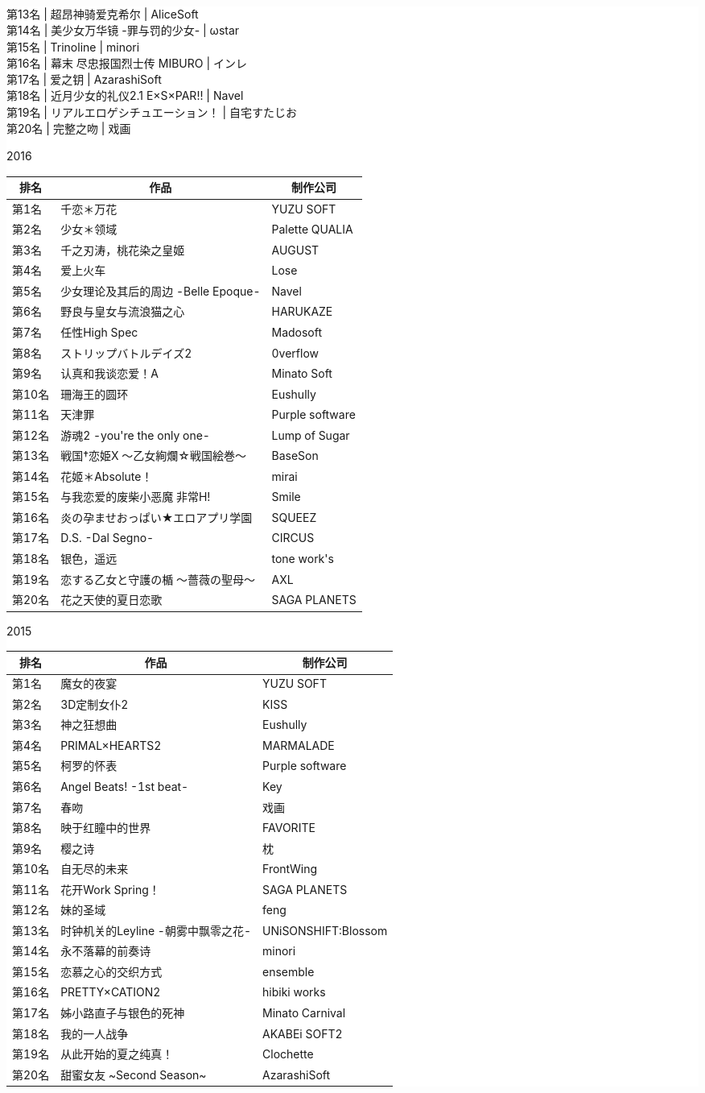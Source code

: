 第13名  |  超昂神骑爱克希尔  |  AliceSoft   
第14名  |  美少女万华镜  -罪与罚的少女-  |  ωstar   
第15名  |  Trinoline  |  minori   
第16名  |  幕末 尽忠报国烈士传 MIBURO  |  インレ   
第17名  |  爱之钥  |  AzarashiSoft   
第18名  |  近月少女的礼仪2.1 E×S×PAR!!  |  Navel   
第19名  |  リアルエロゲシチュエーション！  |  自宅すたじお   
第20名  |  完整之吻  |  戏画   
  
2016

排名  |  作品  |  制作公司   
---|---|---  
第1名  |  千恋＊万花  |  YUZU SOFT   
第2名  |  少女＊领域  |  Palette QUALIA   
第3名  |  千之刃涛，桃花染之皇姬  |  AUGUST   
第4名  |  爱上火车  |  Lose   
第5名  |  少女理论及其后的周边 -Belle Epoque-  |  Navel   
第6名  |  野良与皇女与流浪猫之心  |  HARUKAZE   
第7名  |  任性High Spec  |  Madosoft   
第8名  |  ストリップバトルデイズ2  |  0verflow   
第9名  |  认真和我谈恋爱！A  |  Minato Soft   
第10名  |  珊海王的圆环  |  Eushully   
第11名  |  天津罪  |  Purple software   
第12名  |  游魂2 -you're the only one-  |  Lump of Sugar   
第13名  |  戦国†恋姫X ～乙女絢爛☆戦国絵巻～  |  BaseSon   
第14名  |  花姬＊Absolute！  |  mirai   
第15名  |  与我恋爱的废柴小恶魔  非常H!  |  Smile   
第16名  |  炎の孕ませおっぱい★エロアプリ学園  |  SQUEEZ   
第17名  |  D.S. -Dal Segno-  |  CIRCUS   
第18名  |  银色，遥远  |  tone work's   
第19名  |  恋する乙女と守護の楯 ～薔薇の聖母～  |  AXL   
第20名  |  花之天使的夏日恋歌  |  SAGA PLANETS   
  
2015

排名  |  作品  |  制作公司   
---|---|---  
第1名  |  魔女的夜宴  |  YUZU SOFT   
第2名  |  3D定制女仆2  |  KISS   
第3名  |  神之狂想曲  |  Eushully   
第4名  |  PRIMAL×HEARTS2  |  MARMALADE   
第5名  |  柯罗的怀表  |  Purple software   
第6名  |  Angel Beats!  -1st beat-  |  Key   
第7名  |  春吻  |  戏画   
第8名  |  映于红瞳中的世界  |  FAVORITE   
第9名  |  樱之诗  |  枕   
第10名  |  自无尽的未来  |  FrontWing   
第11名  |  花开Work Spring！  |  SAGA PLANETS   
第12名  |  妹的圣域  |  feng   
第13名  |  时钟机关的Leyline  -朝雾中飘零之花-  |  UNiSONSHIFT:Blossom   
第14名  |  永不落幕的前奏诗  |  minori   
第15名  |  恋慕之心的交织方式  |  ensemble   
第16名  |  PRETTY×CATION2  |  hibiki works   
第17名  |  姊小路直子与银色的死神  |  Minato Carnival   
第18名  |  我的一人战争  |  AKABEi SOFT2   
第19名  |  从此开始的夏之纯真！  |  Clochette   
第20名  |  甜蜜女友  ~Second Season~  |  AzarashiSoft   
  